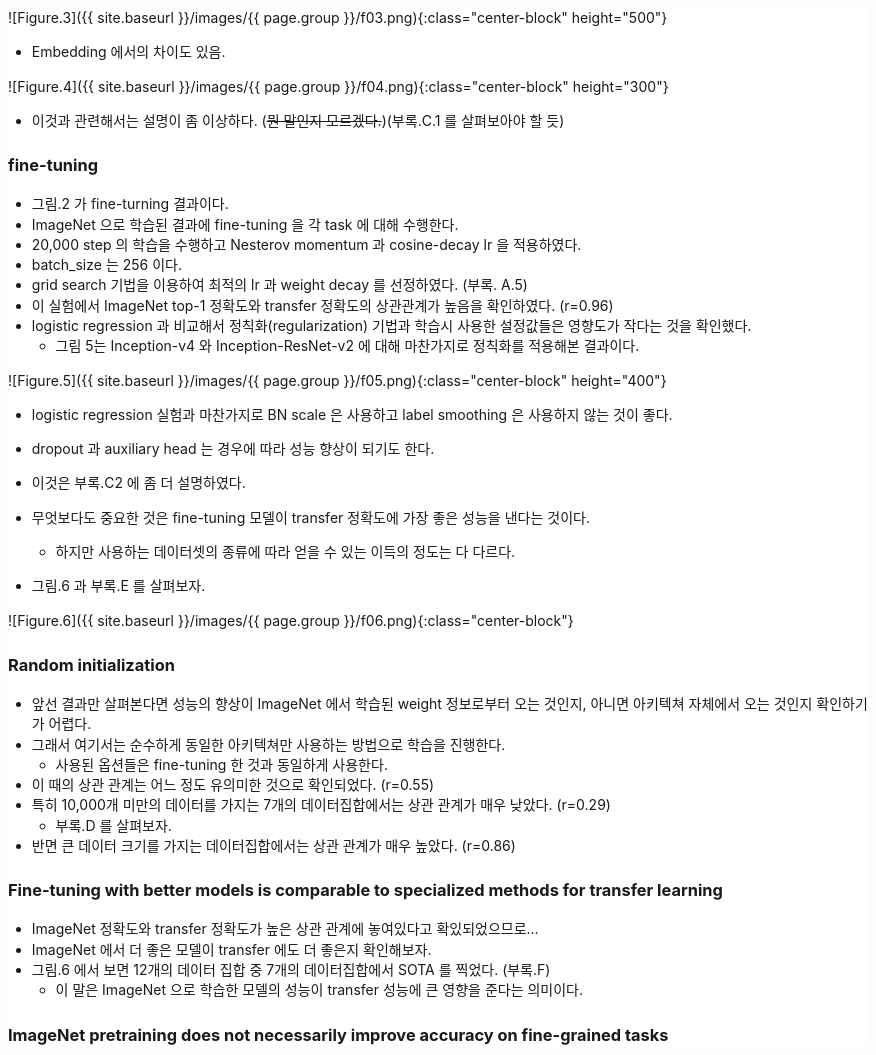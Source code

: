 ![Figure.3]({{ site.baseurl }}/images/{{ page.group }}/f03.png){:class="center-block" height="500"}

- Embedding 에서의 차이도 있음.

![Figure.4]({{ site.baseurl }}/images/{{ page.group }}/f04.png){:class="center-block" height="300"}

- 이것과 관련해서는 설명이 좀 이상하다. (~~뭔 말인지 모르겠다.~~)(부록.C.1 를 살펴보아야 할 듯)


### fine-tuning

- 그림.2 가 fine-turning 결과이다.
- ImageNet 으로 학습된 결과에 fine-tuning 을 각 task 에 대해 수행한다.
- 20,000 step 의 학습을 수행하고 Nesterov momentum 과 cosine-decay lr 을 적용하였다.
- batch_size 는 256 이다.
- grid search 기법을 이용하여 최적의 lr 과 weight decay 를 선정하였다. (부록. A.5)
- 이 실험에서 ImageNet top-1 정확도와 transfer 정확도의 상관관계가 높음을 확인하였다. (r=0.96)
- logistic regression 과 비교해서 정칙화(regularization) 기법과 학습시 사용한 설정값들은 영향도가 작다는 것을 확인했다.
    - 그림 5는 Inception-v4 와 Inception-ResNet-v2 에 대해 마찬가지로 정칙화를 적용해본 결과이다.
    
![Figure.5]({{ site.baseurl }}/images/{{ page.group }}/f05.png){:class="center-block" height="400"}

- logistic regression 실험과 마찬가지로 BN scale 은 사용하고 label smoothing 은 사용하지 않는 것이 좋다.
- dropout 과 auxiliary head 는 경우에 따라 성능 향상이 되기도 한다.
- 이것은 부록.C2 에 좀 더 설명하였다.

- 무엇보다도 중요한 것은 fine-tuning 모델이 transfer 정확도에 가장 좋은 성능을 낸다는 것이다.
    - 하지만 사용하는 데이터셋의 종류에 따라 얻을 수 있는 이득의 정도는 다 다르다.
- 그림.6 과 부록.E 를 살펴보자.

![Figure.6]({{ site.baseurl }}/images/{{ page.group }}/f06.png){:class="center-block"}


### Random initialization

- 앞선 결과만 살펴본다면 성능의 향상이 ImageNet 에서 학습된 weight 정보로부터 오는 것인지, 아니면 아키텍쳐 자체에서 오는 것인지 확인하기가 어렵다.
- 그래서 여기서는 순수하게 동일한 아키텍쳐만 사용하는 방법으로 학습을 진행한다.
    - 사용된 옵션들은 fine-tuning 한 것과 동일하게 사용한다.
- 이 때의 상관 관계는 어느 정도 유의미한 것으로 확인되었다. (r=0.55)
- 특히 10,000개 미만의 데이터를 가지는 7개의 데이터집합에서는 상관 관계가 매우 낮았다. (r=0.29)
    - 부록.D 를 살펴보자.
- 반면 큰 데이터 크기를 가지는 데이터집합에서는 상관 관계가 매우 높았다. (r=0.86)

### Fine-tuning with better models is comparable to specialized methods for transfer learning

- ImageNet 정확도와 transfer 정확도가 높은 상관 관계에 놓여있다고 확있되었으므로...
- ImageNet 에서 더 좋은 모델이 transfer 에도 더 좋은지 확인해보자.
- 그림.6 에서 보면 12개의 데이터 집합 중 7개의 데이터집합에서 SOTA 를 찍었다. (부록.F)
    - 이 말은 ImageNet 으로 학습한 모델의 성능이 transfer 성능에 큰 영향을 준다는 의미이다.


### ImageNet pretraining does not necessarily improve accuracy on fine-grained tasks
